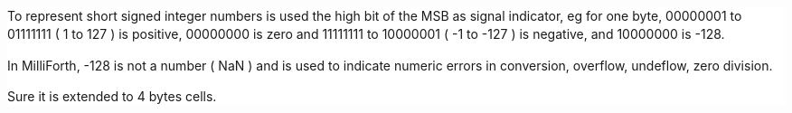To represent short signed integer numbers is used the high bit 
of the MSB as signal indicator, eg for one byte, 00000001
to 01111111 ( 1 to 127 ) is positive, 00000000 is zero and 11111111 to
10000001 ( -1 to -127 ) is negative, and 10000000 is -128. 

In MilliForth, -128 is not a number ( NaN ) and is used to indicate 
numeric errors in conversion, overflow, undeflow, zero division.

Sure it is extended to 4 bytes cells. 

